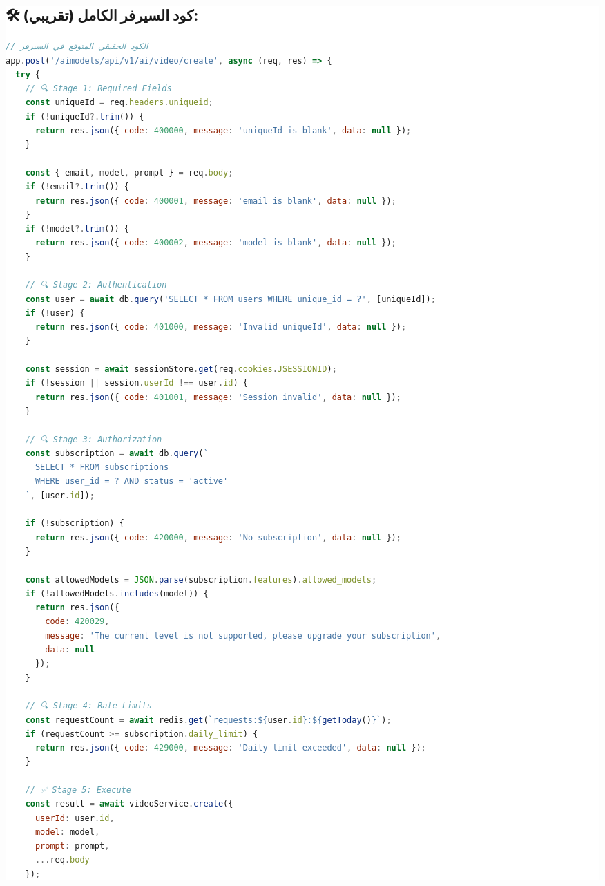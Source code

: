 
## 🛠️ **كود السيرفر الكامل (تقريبي):**

```javascript
// الكود الحقيقي المتوقع في السيرفر
app.post('/aimodels/api/v1/ai/video/create', async (req, res) => {
  try {
    // 🔍 Stage 1: Required Fields
    const uniqueId = req.headers.uniqueid;
    if (!uniqueId?.trim()) {
      return res.json({ code: 400000, message: 'uniqueId is blank', data: null });
    }
    
    const { email, model, prompt } = req.body;
    if (!email?.trim()) {
      return res.json({ code: 400001, message: 'email is blank', data: null });
    }
    if (!model?.trim()) {
      return res.json({ code: 400002, message: 'model is blank', data: null });
    }
    
    // 🔍 Stage 2: Authentication
    const user = await db.query('SELECT * FROM users WHERE unique_id = ?', [uniqueId]);
    if (!user) {
      return res.json({ code: 401000, message: 'Invalid uniqueId', data: null });
    }
    
    const session = await sessionStore.get(req.cookies.JSESSIONID);
    if (!session || session.userId !== user.id) {
      return res.json({ code: 401001, message: 'Session invalid', data: null });
    }
    
    // 🔍 Stage 3: Authorization
    const subscription = await db.query(`
      SELECT * FROM subscriptions 
      WHERE user_id = ? AND status = 'active'
    `, [user.id]);
    
    if (!subscription) {
      return res.json({ code: 420000, message: 'No subscription', data: null });
    }
    
    const allowedModels = JSON.parse(subscription.features).allowed_models;
    if (!allowedModels.includes(model)) {
      return res.json({ 
        code: 420029, 
        message: 'The current level is not supported, please upgrade your subscription',
        data: null 
      });
    }
    
    // 🔍 Stage 4: Rate Limits
    const requestCount = await redis.get(`requests:${user.id}:${getToday()}`);
    if (requestCount >= subscription.daily_limit) {
      return res.json({ code: 429000, message: 'Daily limit exceeded', data: null });
    }
    
    // ✅ Stage 5: Execute
    const result = await videoService.create({
      userId: user.id,
      model: model,
      prompt: prompt,
      ...req.body
    });
```